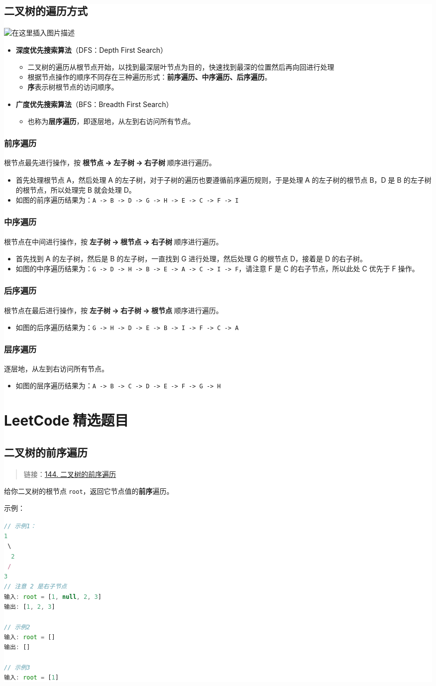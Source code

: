 ## 二叉树的遍历方式

![在这里插入图片描述](http://p6ui.toweydoc.tech:20080/images/stydocs/1e95e8402c134c6eb59723ddeac59b0f.png)

- **深度优先搜索算法**（DFS：Depth First Search）
    
    - 二叉树的遍历从根节点开始，以找到最深层叶节点为目的，快速找到最深的位置然后再向回进行处理
    - 根据节点操作的顺序不同存在三种遍历形式：**前序遍历、中序遍历、后序遍历**。
    - **序**表示树根节点的访问顺序。
- **广度优先搜索算法**（BFS：Breadth First Search）
    
    - 也称为**层序遍历**，即逐层地，从左到右访问所有节点。

### 前序遍历

根节点最先进行操作，按 **根节点 -> 左子树 -> 右子树** 顺序进行遍历。

- 首先处理根节点 A，然后处理 A 的左子树，对于子树的遍历也要遵循前序遍历规则，于是处理 A 的左子树的根节点 B，D 是 B 的左子树的根节点，所以处理完 B 就会处理 D。
- 如图的前序遍历结果为：`A -> B -> D -> G -> H -> E -> C -> F -> I`

### 中序遍历

根节点在中间进行操作，按 **左子树 -> 根节点 -> 右子树** 顺序进行遍历。

- 首先找到 A 的左子树，然后是 B 的左子树，一直找到 G 进行处理，然后处理 G 的根节点 D，接着是 D 的右子树。
- 如图的中序遍历结果为：`G -> D -> H -> B -> E -> A -> C -> I -> F`，请注意 F 是 C 的右子节点，所以此处 C 优先于 F 操作。

### 后序遍历

根节点在最后进行操作，按 **左子树 -> 右子树 -> 根节点** 顺序进行遍历。

- 如图的后序遍历结果为：`G -> H -> D -> E -> B -> I -> F -> C -> A`

### 层序遍历

逐层地，从左到右访问所有节点。

- 如图的层序遍历结果为：`A -> B -> C -> D -> E -> F -> G -> H`

# LeetCode 精选题目

## 二叉树的前序遍历

> 链接：[144\. 二叉树的前序遍历](https://leetcode.cn/problems/binary-tree-preorder-traversal/)

给你二叉树的根节点 `root`，返回它节点值的**前序**遍历。

示例：

```js
// 示例1：
1
 \
  2
 /
3
// 注意 2 是右子节点
输入: root = [1, null, 2, 3]
输出: [1, 2, 3]

// 示例2
输入: root = []
输出: []

// 示例3
输入: root = [1]
```